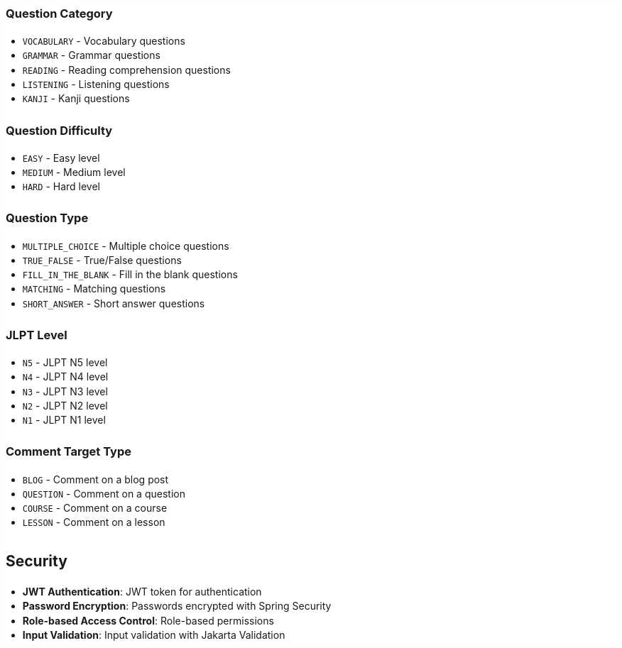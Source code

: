 ### Question Category
- `VOCABULARY` - Vocabulary questions
- `GRAMMAR` - Grammar questions
- `READING` - Reading comprehension questions
- `LISTENING` - Listening questions
- `KANJI` - Kanji questions

### Question Difficulty
- `EASY` - Easy level
- `MEDIUM` - Medium level
- `HARD` - Hard level

### Question Type
- `MULTIPLE_CHOICE` - Multiple choice questions
- `TRUE_FALSE` - True/False questions
- `FILL_IN_THE_BLANK` - Fill in the blank questions
- `MATCHING` - Matching questions
- `SHORT_ANSWER` - Short answer questions

### JLPT Level
- `N5` - JLPT N5 level
- `N4` - JLPT N4 level
- `N3` - JLPT N3 level
- `N2` - JLPT N2 level
- `N1` - JLPT N1 level

### Comment Target Type
- `BLOG` - Comment on a blog post
- `QUESTION` - Comment on a question
- `COURSE` - Comment on a course
- `LESSON` - Comment on a lesson

## Security

- **JWT Authentication**: JWT token for authentication
- **Password Encryption**: Passwords encrypted with Spring Security
- **Role-based Access Control**: Role-based permissions
- **Input Validation**: Input validation with Jakarta Validation


